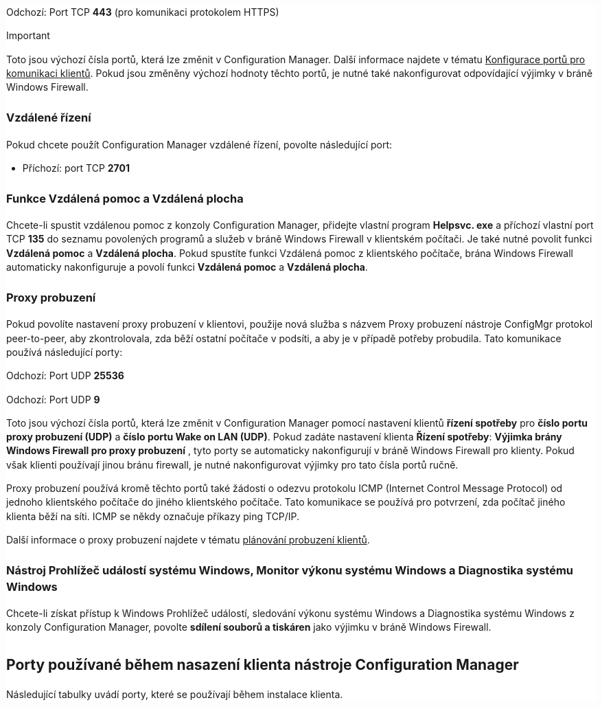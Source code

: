  Odchozí: Port TCP **443** (pro komunikaci protokolem HTTPS)  

> [!IMPORTANT]  
>  Toto jsou výchozí čísla portů, která lze změnit v Configuration Manager. Další informace najdete v tématu [Konfigurace portů pro komunikaci klientů](../../../core/clients/deploy/configure-client-communication-ports.md). Pokud jsou změněny výchozí hodnoty těchto portů, je nutné také nakonfigurovat odpovídající výjimky v bráně Windows Firewall.  

### <a name="remote-control"></a>Vzdálené řízení  
 Pokud chcete použít Configuration Manager vzdálené řízení, povolte následující port:  

-   Příchozí: port TCP **2701**  

### <a name="remote-assistance-and-remote-desktop"></a>Funkce Vzdálená pomoc a Vzdálená plocha  
 Chcete-li spustit vzdálenou pomoc z konzoly Configuration Manager, přidejte vlastní program **Helpsvc. exe** a příchozí vlastní port TCP **135** do seznamu povolených programů a služeb v bráně Windows Firewall v klientském počítači. Je také nutné povolit funkci **Vzdálená pomoc** a **Vzdálená plocha**. Pokud spustíte funkci Vzdálená pomoc z klientského počítače, brána Windows Firewall automaticky nakonfiguruje a povolí funkci **Vzdálená pomoc** a **Vzdálená plocha**.  

### <a name="wake-up-proxy"></a>Proxy probuzení  
 Pokud povolíte nastavení proxy probuzení v klientovi, použije nová služba s názvem Proxy probuzení nástroje ConfigMgr protokol peer-to-peer, aby zkontrolovala, zda běží ostatní počítače v podsíti, a aby je v případě potřeby probudila. Tato komunikace používá následující porty:  

 Odchozí: Port UDP **25536**  

 Odchozí: Port UDP **9**  

 Toto jsou výchozí čísla portů, která lze změnit v Configuration Manager pomocí nastavení klientů **řízení spotřeby** pro **číslo portu proxy probuzení (UDP)** a **číslo portu Wake on LAN (UDP)**. Pokud zadáte nastavení klienta **Řízení spotřeby**: **Výjimka brány Windows Firewall pro proxy probuzení** , tyto porty se automaticky nakonfigurují v bráně Windows Firewall pro klienty. Pokud však klienti používají jinou bránu firewall, je nutné nakonfigurovat výjimky pro tato čísla portů ručně.  

 Proxy probuzení používá kromě těchto portů také žádosti o odezvu protokolu ICMP (Internet Control Message Protocol) od jednoho klientského počítače do jiného klientského počítače. Tato komunikace se používá pro potvrzení, zda počítač jiného klienta běží na síti. ICMP se někdy označuje příkazy ping TCP/IP.  

 Další informace o proxy probuzení najdete v tématu [plánování probuzení klientů](../../../core/clients/deploy/plan/plan-wake-up-clients.md).  

### <a name="windows-event-viewer-windows-performance-monitor-and-windows-diagnostics"></a>Nástroj Prohlížeč událostí systému Windows, Monitor výkonu systému Windows a Diagnostika systému Windows  
 Chcete-li získat přístup k Windows Prohlížeč událostí, sledování výkonu systému Windows a Diagnostika systému Windows z konzoly Configuration Manager, povolte **sdílení souborů a tiskáren** jako výjimku v bráně Windows Firewall.  

## <a name="ports-used-during-configuration-manager-client-deployment"></a>Porty používané během nasazení klienta nástroje Configuration Manager  
 Následující tabulky uvádí porty, které se používají během instalace klienta.  
